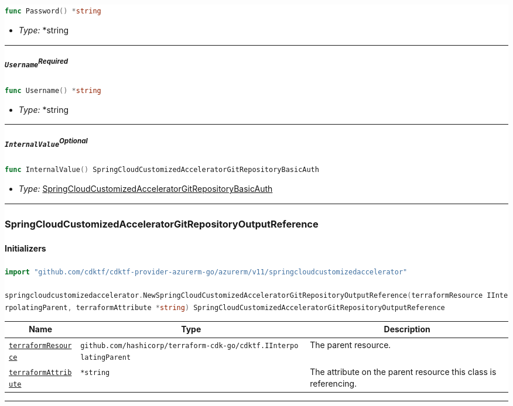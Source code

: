 ```go
func Password() *string
```

- *Type:* *string

---

##### `Username`<sup>Required</sup> <a name="Username" id="@cdktf/provider-azurerm.springCloudCustomizedAccelerator.SpringCloudCustomizedAcceleratorGitRepositoryBasicAuthOutputReference.property.username"></a>

```go
func Username() *string
```

- *Type:* *string

---

##### `InternalValue`<sup>Optional</sup> <a name="InternalValue" id="@cdktf/provider-azurerm.springCloudCustomizedAccelerator.SpringCloudCustomizedAcceleratorGitRepositoryBasicAuthOutputReference.property.internalValue"></a>

```go
func InternalValue() SpringCloudCustomizedAcceleratorGitRepositoryBasicAuth
```

- *Type:* <a href="#@cdktf/provider-azurerm.springCloudCustomizedAccelerator.SpringCloudCustomizedAcceleratorGitRepositoryBasicAuth">SpringCloudCustomizedAcceleratorGitRepositoryBasicAuth</a>

---


### SpringCloudCustomizedAcceleratorGitRepositoryOutputReference <a name="SpringCloudCustomizedAcceleratorGitRepositoryOutputReference" id="@cdktf/provider-azurerm.springCloudCustomizedAccelerator.SpringCloudCustomizedAcceleratorGitRepositoryOutputReference"></a>

#### Initializers <a name="Initializers" id="@cdktf/provider-azurerm.springCloudCustomizedAccelerator.SpringCloudCustomizedAcceleratorGitRepositoryOutputReference.Initializer"></a>

```go
import "github.com/cdktf/cdktf-provider-azurerm-go/azurerm/v11/springcloudcustomizedaccelerator"

springcloudcustomizedaccelerator.NewSpringCloudCustomizedAcceleratorGitRepositoryOutputReference(terraformResource IInterpolatingParent, terraformAttribute *string) SpringCloudCustomizedAcceleratorGitRepositoryOutputReference
```

| **Name** | **Type** | **Description** |
| --- | --- | --- |
| <code><a href="#@cdktf/provider-azurerm.springCloudCustomizedAccelerator.SpringCloudCustomizedAcceleratorGitRepositoryOutputReference.Initializer.parameter.terraformResource">terraformResource</a></code> | <code>github.com/hashicorp/terraform-cdk-go/cdktf.IInterpolatingParent</code> | The parent resource. |
| <code><a href="#@cdktf/provider-azurerm.springCloudCustomizedAccelerator.SpringCloudCustomizedAcceleratorGitRepositoryOutputReference.Initializer.parameter.terraformAttribute">terraformAttribute</a></code> | <code>*string</code> | The attribute on the parent resource this class is referencing. |

---